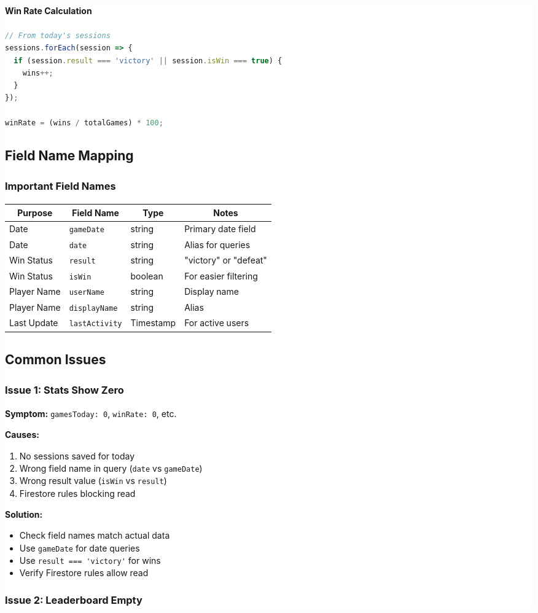 #### Win Rate Calculation
```javascript
// From today's sessions
sessions.forEach(session => {
  if (session.result === 'victory' || session.isWin === true) {
    wins++;
  }
});

winRate = (wins / totalGames) * 100;
```

## Field Name Mapping

### Important Field Names

| Purpose | Field Name | Type | Notes |
|---------|-----------|------|-------|
| Date | `gameDate` | string | Primary date field |
| Date | `date` | string | Alias for queries |
| Win Status | `result` | string | "victory" or "defeat" |
| Win Status | `isWin` | boolean | For easier filtering |
| Player Name | `userName` | string | Display name |
| Player Name | `displayName` | string | Alias |
| Last Update | `lastActivity` | Timestamp | For active users |

## Common Issues

### Issue 1: Stats Show Zero

**Symptom:** `gamesToday: 0`, `winRate: 0`, etc.

**Causes:**
1. No sessions saved for today
2. Wrong field name in query (`date` vs `gameDate`)
3. Wrong result value (`isWin` vs `result`)
4. Firestore rules blocking read

**Solution:**
- Check field names match actual data
- Use `gameDate` for date queries
- Use `result === 'victory'` for wins
- Verify Firestore rules allow read

### Issue 2: Leaderboard Empty
